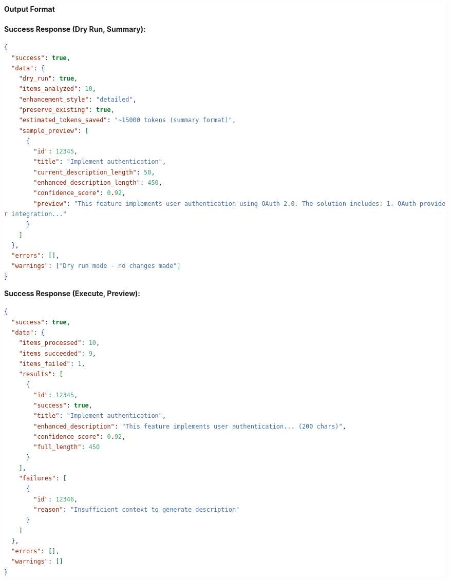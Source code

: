 #### Output Format

**Success Response (Dry Run, Summary):**
```json
{
  "success": true,
  "data": {
    "dry_run": true,
    "items_analyzed": 10,
    "enhancement_style": "detailed",
    "preserve_existing": true,
    "estimated_tokens_saved": "~15000 tokens (summary format)",
    "sample_preview": [
      {
        "id": 12345,
        "title": "Implement authentication",
        "current_description_length": 50,
        "enhanced_description_length": 450,
        "confidence_score": 0.92,
        "preview": "This feature implements user authentication using OAuth 2.0. The solution includes: 1. OAuth provider integration..."
      }
    ]
  },
  "errors": [],
  "warnings": ["Dry run mode - no changes made"]
}
```

**Success Response (Execute, Preview):**
```json
{
  "success": true,
  "data": {
    "items_processed": 10,
    "items_succeeded": 9,
    "items_failed": 1,
    "results": [
      {
        "id": 12345,
        "success": true,
        "title": "Implement authentication",
        "enhanced_description": "This feature implements user authentication... (200 chars)",
        "confidence_score": 0.92,
        "full_length": 450
      }
    ],
    "failures": [
      {
        "id": 12346,
        "reason": "Insufficient context to generate description"
      }
    ]
  },
  "errors": [],
  "warnings": []
}
```
